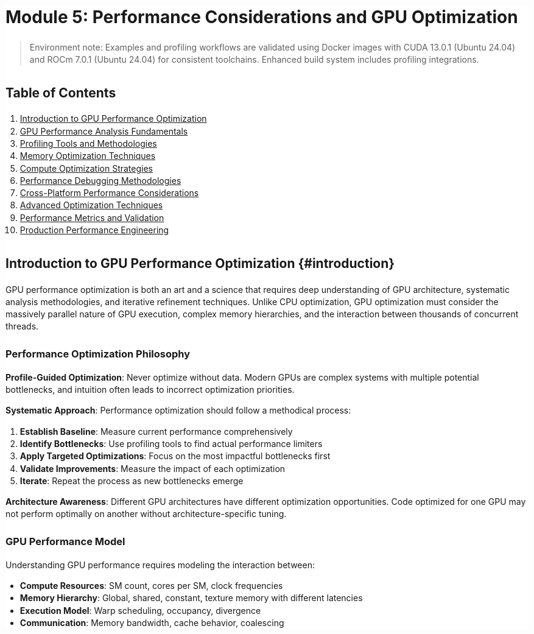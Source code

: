 # Module 5: Performance Considerations and GPU Optimization

> Environment note: Examples and profiling workflows are validated using Docker images with CUDA 13.0.1 (Ubuntu 24.04) and ROCm 7.0.1 (Ubuntu 24.04) for consistent toolchains. Enhanced build system includes profiling integrations.

## Table of Contents
1. [Introduction to GPU Performance Optimization](#introduction)
2. [GPU Performance Analysis Fundamentals](#fundamentals)  
3. [Profiling Tools and Methodologies](#profiling)
4. [Memory Optimization Techniques](#memory-optimization)
5. [Compute Optimization Strategies](#compute-optimization)
6. [Performance Debugging Methodologies](#performance-debugging)
7. [Cross-Platform Performance Considerations](#cross-platform)
8. [Advanced Optimization Techniques](#advanced-optimization)
9. [Performance Metrics and Validation](#metrics-validation)
10. [Production Performance Engineering](#production)

## Introduction to GPU Performance Optimization {#introduction}

GPU performance optimization is both an art and a science that requires deep understanding of GPU architecture, systematic analysis methodologies, and iterative refinement techniques. Unlike CPU optimization, GPU optimization must consider the massively parallel nature of GPU execution, complex memory hierarchies, and the interaction between thousands of concurrent threads.

### Performance Optimization Philosophy

**Profile-Guided Optimization**: Never optimize without data. Modern GPUs are complex systems with multiple potential bottlenecks, and intuition often leads to incorrect optimization priorities.

**Systematic Approach**: Performance optimization should follow a methodical process:
1. **Establish Baseline**: Measure current performance comprehensively
2. **Identify Bottlenecks**: Use profiling tools to find actual performance limiters
3. **Apply Targeted Optimizations**: Focus on the most impactful bottlenecks first
4. **Validate Improvements**: Measure the impact of each optimization
5. **Iterate**: Repeat the process as new bottlenecks emerge

**Architecture Awareness**: Different GPU architectures have different optimization opportunities. Code optimized for one GPU may not perform optimally on another without architecture-specific tuning.

### GPU Performance Model

Understanding GPU performance requires modeling the interaction between:

- **Compute Resources**: SM count, cores per SM, clock frequencies
- **Memory Hierarchy**: Global, shared, constant, texture memory with different latencies
- **Execution Model**: Warp scheduling, occupancy, divergence
- **Communication**: Memory bandwidth, cache behavior, coalescing
